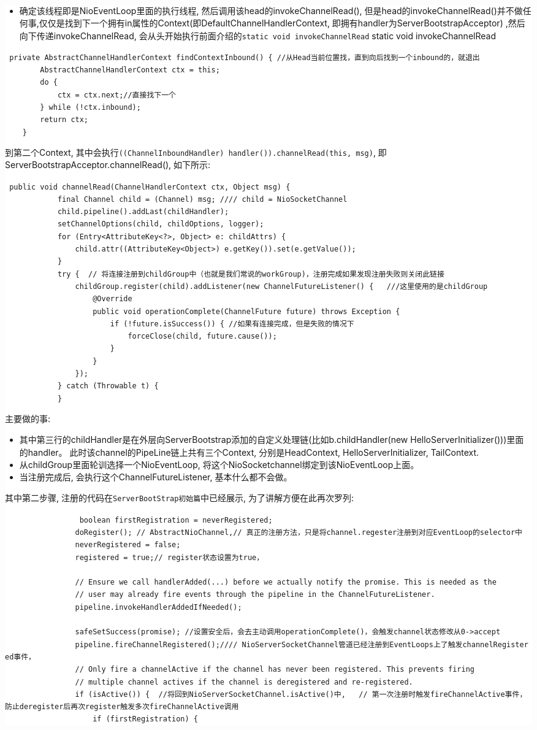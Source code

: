 + 确定该线程即是NioEventLoop里面的执行线程, 然后调用该head的invokeChannelRead(), 但是head的invokeChannelRead()并不做任何事,仅仅是找到下一个拥有in属性的Context(即DefaultChannelHandlerContext, 即拥有handler为ServerBootstrapAcceptor)  ,然后向下传递invokeChannelRead, 会从头开始执行前面介绍的`static void invokeChannelRead`
static void invokeChannelRead
```
 private AbstractChannelHandlerContext findContextInbound() { //从Head当前位置找，直到向后找到一个inbound的，就退出
        AbstractChannelHandlerContext ctx = this;
        do {
            ctx = ctx.next;//直接找下一个
        } while (!ctx.inbound);
        return ctx;
    }
```
到第二个Context, 其中会执行`((ChannelInboundHandler) handler()).channelRead(this, msg)`, 即ServerBootstrapAcceptor.channelRead(), 如下所示:
```
 public void channelRead(ChannelHandlerContext ctx, Object msg) {
            final Channel child = (Channel) msg; //// child = NioSocketChannel
            child.pipeline().addLast(childHandler);
            setChannelOptions(child, childOptions, logger);
            for (Entry<AttributeKey<?>, Object> e: childAttrs) {
                child.attr((AttributeKey<Object>) e.getKey()).set(e.getValue());
            }
            try {  // 将连接注册到childGroup中（也就是我们常说的workGroup)，注册完成如果发现注册失败则关闭此链接
                childGroup.register(child).addListener(new ChannelFutureListener() {   ///这里使用的是childGroup
                    @Override
                    public void operationComplete(ChannelFuture future) throws Exception {
                        if (!future.isSuccess()) { //如果有连接完成，但是失败的情况下
                            forceClose(child, future.cause());
                        }
                    }
                });
            } catch (Throwable t) {
            }
```
主要做的事:
+ 其中第三行的childHandler是在外层向ServerBootstrap添加的自定义处理链(比如b.childHandler(new HelloServerInitializer()))里面的handler。 此时该channel的PipeLine链上共有三个Context, 分别是HeadContext, HelloServerInitializer, TailContext.
+ 从childGroup里面轮训选择一个NioEventLoop, 将这个NioSocketchannel绑定到该NioEventLoop上面。
+ 当注册完成后, 会执行这个ChannelFutureListener, 基本什么都不会做。

其中第二步骤, 注册的代码在`ServerBootStrap初始篇`中已经展示, 为了讲解方便在此再次罗列:
```
                 boolean firstRegistration = neverRegistered;
                doRegister(); // AbstractNioChannel,// 真正的注册方法，只是将channel.regester注册到对应EventLoop的selector中
                neverRegistered = false;
                registered = true;// register状态设置为true，

                // Ensure we call handlerAdded(...) before we actually notify the promise. This is needed as the
                // user may already fire events through the pipeline in the ChannelFutureListener.
                pipeline.invokeHandlerAddedIfNeeded();

                safeSetSuccess(promise); //设置安全后，会去主动调用operationComplete()，会触发channel状态修改从0->accept
                pipeline.fireChannelRegistered();//// NioServerSocketChannel管道已经注册到EventLoops上了触发channelRegistered事件，
                // Only fire a channelActive if the channel has never been registered. This prevents firing
                // multiple channel actives if the channel is deregistered and re-registered.
                if (isActive()) {  //将回到NioServerSocketChannel.isActive()中,   // 第一次注册时触发fireChannelActive事件，防止deregister后再次register触发多次fireChannelActive调用
                    if (firstRegistration) {
```